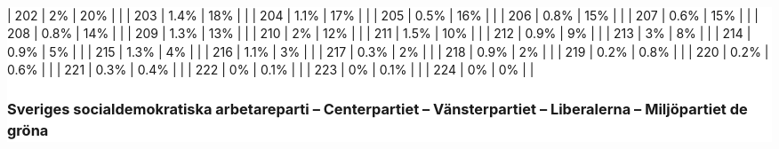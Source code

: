 | 202 | 2% | 20% |  |
| 203 | 1.4% | 18% |  |
| 204 | 1.1% | 17% |  |
| 205 | 0.5% | 16% |  |
| 206 | 0.8% | 15% |  |
| 207 | 0.6% | 15% |  |
| 208 | 0.8% | 14% |  |
| 209 | 1.3% | 13% |  |
| 210 | 2% | 12% |  |
| 211 | 1.5% | 10% |  |
| 212 | 0.9% | 9% |  |
| 213 | 3% | 8% |  |
| 214 | 0.9% | 5% |  |
| 215 | 1.3% | 4% |  |
| 216 | 1.1% | 3% |  |
| 217 | 0.3% | 2% |  |
| 218 | 0.9% | 2% |  |
| 219 | 0.2% | 0.8% |  |
| 220 | 0.2% | 0.6% |  |
| 221 | 0.3% | 0.4% |  |
| 222 | 0% | 0.1% |  |
| 223 | 0% | 0.1% |  |
| 224 | 0% | 0% |  |

### Sveriges socialdemokratiska arbetareparti – Centerpartiet – Vänsterpartiet – Liberalerna – Miljöpartiet de gröna
